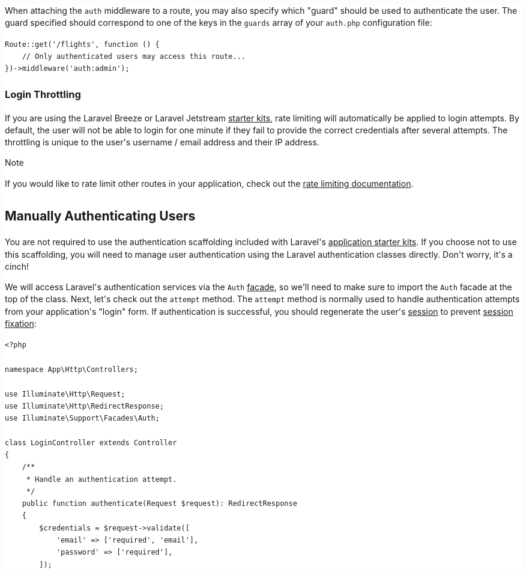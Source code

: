 When attaching the `auth` middleware to a route, you may also specify which "guard" should be used to authenticate the user. The guard specified should correspond to one of the keys in the `guards` array of your `auth.php` configuration file:

    Route::get('/flights', function () {
        // Only authenticated users may access this route...
    })->middleware('auth:admin');

<a name="login-throttling"></a>
### Login Throttling

If you are using the Laravel Breeze or Laravel Jetstream [starter kits](/docs/{{version}}/starter-kits), rate limiting will automatically be applied to login attempts. By default, the user will not be able to login for one minute if they fail to provide the correct credentials after several attempts. The throttling is unique to the user's username / email address and their IP address.

> [!NOTE]  
> If you would like to rate limit other routes in your application, check out the [rate limiting documentation](/docs/{{version}}/routing#rate-limiting).

<a name="authenticating-users"></a>
## Manually Authenticating Users

You are not required to use the authentication scaffolding included with Laravel's [application starter kits](/docs/{{version}}/starter-kits). If you choose not to use this scaffolding, you will need to manage user authentication using the Laravel authentication classes directly. Don't worry, it's a cinch!

We will access Laravel's authentication services via the `Auth` [facade](/docs/{{version}}/facades), so we'll need to make sure to import the `Auth` facade at the top of the class. Next, let's check out the `attempt` method. The `attempt` method is normally used to handle authentication attempts from your application's "login" form. If authentication is successful, you should regenerate the user's [session](/docs/{{version}}/session) to prevent [session fixation](https://en.wikipedia.org/wiki/Session_fixation):

    <?php

    namespace App\Http\Controllers;

    use Illuminate\Http\Request;
    use Illuminate\Http\RedirectResponse;
    use Illuminate\Support\Facades\Auth;

    class LoginController extends Controller
    {
        /**
         * Handle an authentication attempt.
         */
        public function authenticate(Request $request): RedirectResponse
        {
            $credentials = $request->validate([
                'email' => ['required', 'email'],
                'password' => ['required'],
            ]);
